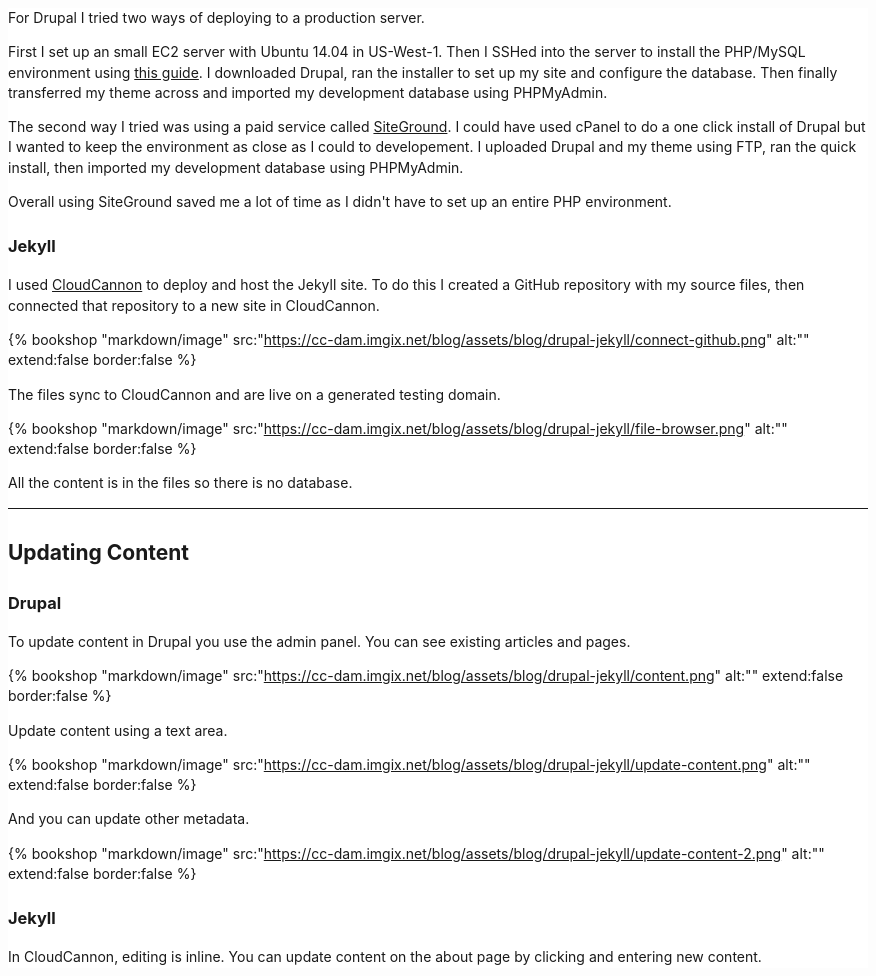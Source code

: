 For Drupal I tried two ways of deploying to a production server.

First I set up an small EC2 server with Ubuntu 14.04 in US-West-1. Then I SSHed into the server to install the PHP/MySQL environment using [this guide](https://comtechies.com/how-to-install-and-setup-drupal-on-amazon-ec2.html). I downloaded Drupal, ran the installer to set up my site and configure the database. Then finally transferred my theme across and imported my development database using PHPMyAdmin.

The second way I tried was using a paid service called [SiteGround](http://siteground.com). I could have used cPanel to do a one click install of Drupal but I wanted to keep the environment as close as I could to developement. I uploaded Drupal and my theme using FTP, ran the quick install, then imported my development database using PHPMyAdmin.

Overall using SiteGround saved me a lot of time as I didn't have to set up an entire PHP environment.

### Jekyll

I used [CloudCannon](http://cloudcannon.com) to deploy and host the Jekyll site. To do this I created a GitHub repository with my source files, then connected that repository to a new site in CloudCannon.

{% bookshop "markdown/image" src:"https://cc-dam.imgix.net/blog/assets/blog/drupal-jekyll/connect-github.png" alt:"" extend:false border:false %}

The files sync to CloudCannon and are live on a generated testing domain.

{% bookshop "markdown/image" src:"https://cc-dam.imgix.net/blog/assets/blog/drupal-jekyll/file-browser.png" alt:"" extend:false border:false %}

All the content is in the files so there is no database.

---

## Updating Content

### Drupal

To update content in Drupal you use the admin panel. You can see existing articles and pages.

{% bookshop "markdown/image" src:"https://cc-dam.imgix.net/blog/assets/blog/drupal-jekyll/content.png" alt:"" extend:false border:false %}

Update content using a text area.

{% bookshop "markdown/image" src:"https://cc-dam.imgix.net/blog/assets/blog/drupal-jekyll/update-content.png" alt:"" extend:false border:false %}

And you can update other metadata.

{% bookshop "markdown/image" src:"https://cc-dam.imgix.net/blog/assets/blog/drupal-jekyll/update-content-2.png" alt:"" extend:false border:false %}

### Jekyll

In CloudCannon, editing is inline. You can update content on the about page by clicking and entering new content.

